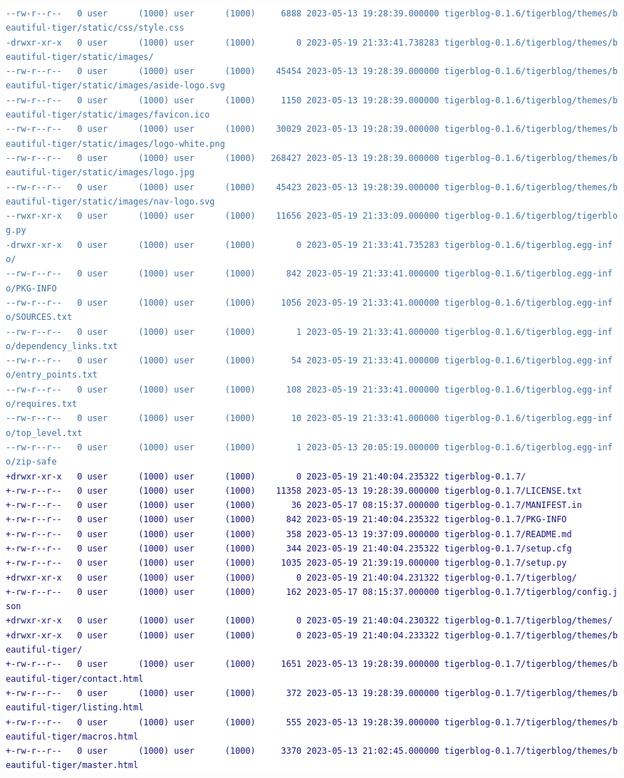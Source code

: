```diff
--rw-r--r--   0 user      (1000) user      (1000)     6888 2023-05-13 19:28:39.000000 tigerblog-0.1.6/tigerblog/themes/beautiful-tiger/static/css/style.css
-drwxr-xr-x   0 user      (1000) user      (1000)        0 2023-05-19 21:33:41.738283 tigerblog-0.1.6/tigerblog/themes/beautiful-tiger/static/images/
--rw-r--r--   0 user      (1000) user      (1000)    45454 2023-05-13 19:28:39.000000 tigerblog-0.1.6/tigerblog/themes/beautiful-tiger/static/images/aside-logo.svg
--rw-r--r--   0 user      (1000) user      (1000)     1150 2023-05-13 19:28:39.000000 tigerblog-0.1.6/tigerblog/themes/beautiful-tiger/static/images/favicon.ico
--rw-r--r--   0 user      (1000) user      (1000)    30029 2023-05-13 19:28:39.000000 tigerblog-0.1.6/tigerblog/themes/beautiful-tiger/static/images/logo-white.png
--rw-r--r--   0 user      (1000) user      (1000)   268427 2023-05-13 19:28:39.000000 tigerblog-0.1.6/tigerblog/themes/beautiful-tiger/static/images/logo.jpg
--rw-r--r--   0 user      (1000) user      (1000)    45423 2023-05-13 19:28:39.000000 tigerblog-0.1.6/tigerblog/themes/beautiful-tiger/static/images/nav-logo.svg
--rwxr-xr-x   0 user      (1000) user      (1000)    11656 2023-05-19 21:33:09.000000 tigerblog-0.1.6/tigerblog/tigerblog.py
-drwxr-xr-x   0 user      (1000) user      (1000)        0 2023-05-19 21:33:41.735283 tigerblog-0.1.6/tigerblog.egg-info/
--rw-r--r--   0 user      (1000) user      (1000)      842 2023-05-19 21:33:41.000000 tigerblog-0.1.6/tigerblog.egg-info/PKG-INFO
--rw-r--r--   0 user      (1000) user      (1000)     1056 2023-05-19 21:33:41.000000 tigerblog-0.1.6/tigerblog.egg-info/SOURCES.txt
--rw-r--r--   0 user      (1000) user      (1000)        1 2023-05-19 21:33:41.000000 tigerblog-0.1.6/tigerblog.egg-info/dependency_links.txt
--rw-r--r--   0 user      (1000) user      (1000)       54 2023-05-19 21:33:41.000000 tigerblog-0.1.6/tigerblog.egg-info/entry_points.txt
--rw-r--r--   0 user      (1000) user      (1000)      108 2023-05-19 21:33:41.000000 tigerblog-0.1.6/tigerblog.egg-info/requires.txt
--rw-r--r--   0 user      (1000) user      (1000)       10 2023-05-19 21:33:41.000000 tigerblog-0.1.6/tigerblog.egg-info/top_level.txt
--rw-r--r--   0 user      (1000) user      (1000)        1 2023-05-13 20:05:19.000000 tigerblog-0.1.6/tigerblog.egg-info/zip-safe
+drwxr-xr-x   0 user      (1000) user      (1000)        0 2023-05-19 21:40:04.235322 tigerblog-0.1.7/
+-rw-r--r--   0 user      (1000) user      (1000)    11358 2023-05-13 19:28:39.000000 tigerblog-0.1.7/LICENSE.txt
+-rw-r--r--   0 user      (1000) user      (1000)       36 2023-05-17 08:15:37.000000 tigerblog-0.1.7/MANIFEST.in
+-rw-r--r--   0 user      (1000) user      (1000)      842 2023-05-19 21:40:04.235322 tigerblog-0.1.7/PKG-INFO
+-rw-r--r--   0 user      (1000) user      (1000)      358 2023-05-13 19:37:09.000000 tigerblog-0.1.7/README.md
+-rw-r--r--   0 user      (1000) user      (1000)      344 2023-05-19 21:40:04.235322 tigerblog-0.1.7/setup.cfg
+-rw-r--r--   0 user      (1000) user      (1000)     1035 2023-05-19 21:39:19.000000 tigerblog-0.1.7/setup.py
+drwxr-xr-x   0 user      (1000) user      (1000)        0 2023-05-19 21:40:04.231322 tigerblog-0.1.7/tigerblog/
+-rw-r--r--   0 user      (1000) user      (1000)      162 2023-05-17 08:15:37.000000 tigerblog-0.1.7/tigerblog/config.json
+drwxr-xr-x   0 user      (1000) user      (1000)        0 2023-05-19 21:40:04.230322 tigerblog-0.1.7/tigerblog/themes/
+drwxr-xr-x   0 user      (1000) user      (1000)        0 2023-05-19 21:40:04.233322 tigerblog-0.1.7/tigerblog/themes/beautiful-tiger/
+-rw-r--r--   0 user      (1000) user      (1000)     1651 2023-05-13 19:28:39.000000 tigerblog-0.1.7/tigerblog/themes/beautiful-tiger/contact.html
+-rw-r--r--   0 user      (1000) user      (1000)      372 2023-05-13 19:28:39.000000 tigerblog-0.1.7/tigerblog/themes/beautiful-tiger/listing.html
+-rw-r--r--   0 user      (1000) user      (1000)      555 2023-05-13 19:28:39.000000 tigerblog-0.1.7/tigerblog/themes/beautiful-tiger/macros.html
+-rw-r--r--   0 user      (1000) user      (1000)     3370 2023-05-13 21:02:45.000000 tigerblog-0.1.7/tigerblog/themes/beautiful-tiger/master.html
```